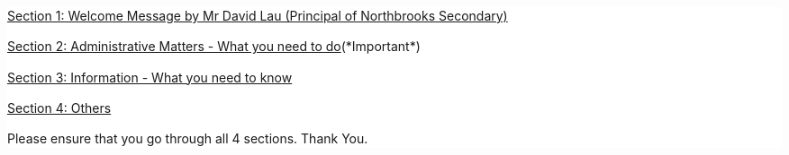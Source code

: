 <p><a href="/parents/sec-one-2024-posting-matters/section-1-welcome-message-by-mr-david-lau/" rel="noopener noreferrer nofollow" target="_blank">Section 1: Welcome Message by Mr David Lau (Principal of Northbrooks Secondary)</a>
</p>
<p><a href="/parents/sec-one-2024-posting-matters/section-2-administrative-matters/" rel="noopener noreferrer nofollow" target="_blank">Section 2: Administrative Matters - What you need to do</a>(*Important*)</p>
<p><a href="/parents/sec-one-2024-posting-matters/section-3-what-you-need-to-know/" rel="noopener noreferrer nofollow" target="_blank">Section 3: Information - What you need to know</a>
</p>
<p><a href="/parents/sec-one-2023-posting-matters/section-4-others/" rel="noopener noreferrer nofollow" target="_blank">Section 4: Others</a>
</p>
<p>Please ensure that you go through all 4 sections. Thank You.</p>